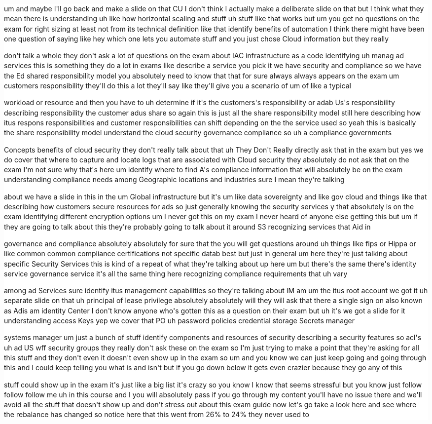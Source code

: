 um and maybe I'll go back and make a slide on that CU I don't think I actually make a deliberate slide on that but I think what they mean there is understanding uh like how horizontal scaling and stuff uh stuff like that works but um you get no questions on the exam for right sizing at least not from its technical definition like that identify benefits of automation I think there might have been one question of saying like hey which one lets you automate stuff and you just chose Cloud information but they really

don't talk a whole they don't ask a lot of questions on the exam about IAC infrastructure as a code identifying uh manag ad services this is something they do a lot in exams like describe a service you pick it we have security and compliance so we have the Ed shared responsibility model you absolutely need to know that that for sure always always appears on the exam um customers responsibility they'll do this a lot they'll say like they'll give you a scenario of um of like a typical

workload or resource and then you have to uh determine if it's the customers's responsibility or adab Us's responsibility describing responsibility the customer adus share so again this is just all the share responsibility model still here describing how itus respons responsibilities and customer responsibilities can shift depending on the the service used so yeah this is basically the share responsibility model understand the cloud security governance compliance so uh a compliance governments

Concepts benefits of cloud security they don't really talk about that uh They Don't Really directly ask that in the exam but yes we do cover that where to capture and locate logs that are associated with Cloud security they absolutely do not ask that on the exam I'm not sure why that's here um identify where to find A's compliance information that will absolutely be on the exam understanding compliance needs among Geographic locations and industries sure I mean they're talking

about we have a slide in this in the um Global infrastructure but it's um like data sovereignty and like gov cloud and things like that describing how customers secure resources for ads so just generally knowing the security services y that absolutely is on the exam identifying different encryption options um I never got this on my exam I never heard of anyone else getting this but um if they are going to talk about this they're probably going to talk about it around S3 recognizing services that Aid in

governance and compliance absolutely absolutely for sure that the you will get questions around uh things like fips or Hippa or like common common compliance certifications not specific datab best but just in general um here they're just talking about specific Security Services this is kind of a repeat of what they're talking about up here um but there's the same there's identity service governance service it's all the same thing here recognizing compliance requirements that uh vary

among ad Services sure identify itus management capabilities so they're talking about IM am um the itus root account we got it uh separate slide on that uh principal of lease privilege absolutely absolutely will they will ask that there a single sign on also known as Adis am identity Center I don't know anyone who's gotten this as a question on their exam but uh it's we got a slide for it understanding access Keys yep we cover that PO uh password policies credential storage Secrets manager

systems manager um just a bunch of stuff identify components and resources of security describing a security features so acl's uh ad US wff security groups they really don't ask these on the exam so I'm just trying to make a point that they're asking for all this stuff and they don't even it doesn't even show up in the exam so um and you know we can just keep going and going through this and I could keep telling you what is and isn't but if you go down below it gets even crazier because they go any of this

stuff could show up in the exam it's just like a big list it's crazy so you know I know that seems stressful but you know just follow follow follow me uh in this course and I you will absolutely pass if you go through my content you'll have no issue there and we'll avoid all the stuff that doesn't show up and don't stress out about this exam guide now let's go take a look here and see where the rebalance has changed so notice here that this went from 26% to 24% they never used to
